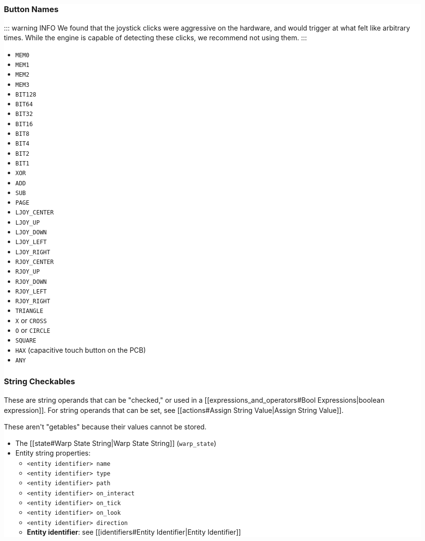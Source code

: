 ### Button Names

::: warning INFO
We found that the joystick clicks were aggressive on the hardware, and would trigger at what felt like arbitrary times. While the engine is capable of detecting these clicks, we recommend not using them.
:::

- `MEM0`
- `MEM1`
- `MEM2`
- `MEM3`
- `BIT128`
- `BIT64`
- `BIT32`
- `BIT16`
- `BIT8`
- `BIT4`
- `BIT2`
- `BIT1`
- `XOR`
- `ADD`
- `SUB`
- `PAGE`
- `LJOY_CENTER`
- `LJOY_UP`
- `LJOY_DOWN`
- `LJOY_LEFT`
- `LJOY_RIGHT`
- `RJOY_CENTER`
- `RJOY_UP`
- `RJOY_DOWN`
- `RJOY_LEFT`
- `RJOY_RIGHT`
- `TRIANGLE`
- `X` or `CROSS`
- `O` or `CIRCLE`
- `SQUARE`
- `HAX` (capacitive touch button on the PCB)
- `ANY`

### String Checkables

These are string operands that can be "checked," or used in a [[expressions_and_operators#Bool Expressions|boolean expression]]. For string operands that can be set, see [[actions#Assign String Value|Assign String Value]].

These aren't "getables" because their values cannot be stored.

- The [[state#Warp State String|Warp State String]] (`warp_state`)
- Entity string properties:
    - `<entity identifier> name`
    - `<entity identifier> type`
    - `<entity identifier> path`
    - `<entity identifier> on_interact`
    - `<entity identifier> on_tick`
    - `<entity identifier> on_look`
    - `<entity identifier> direction`
	- **Entity identifier**: see [[identifiers#Entity Identifier|Entity Identifier]]
